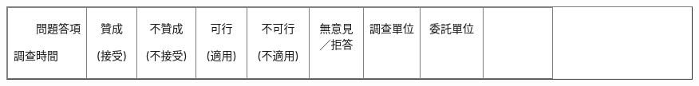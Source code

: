    <p>
   </p>
  </div>
  <div align="center">
   <table border="1" cellpadding="0" cellspacing="0">
    <thead>
     <tr>
      <td valign="bottom" width="84">
       <p align="right">
        問題答項
       </p>
       <p>
        調查時間
       </p>
      </td>
      <td width="48">
       <p align="center">
        贊成
       </p>
       <p align="center">
        (接受)
       </p>
      </td>
      <td width="59">
       <p align="center">
        不贊成
       </p>
       <p align="center">
        (不接受)
       </p>
      </td>
      <td width="49">
       <p align="center">
        可行
       </p>
       <p align="center">
        (適用)
       </p>
      </td>
      <td width="63">
       <p align="center">
        不可行
       </p>
       <p align="center">
        (不適用)
       </p>
      </td>
      <td width="53">
       <p align="center">
        無意見／拒答
       </p>
      </td>
      <td>
       <p align="center">
        調查單位
       </p>
      </td>
      <td width="64">
       <p align="center">
        委託單位
       </p>
      </td>
      <td width="72">
       <p align="center">